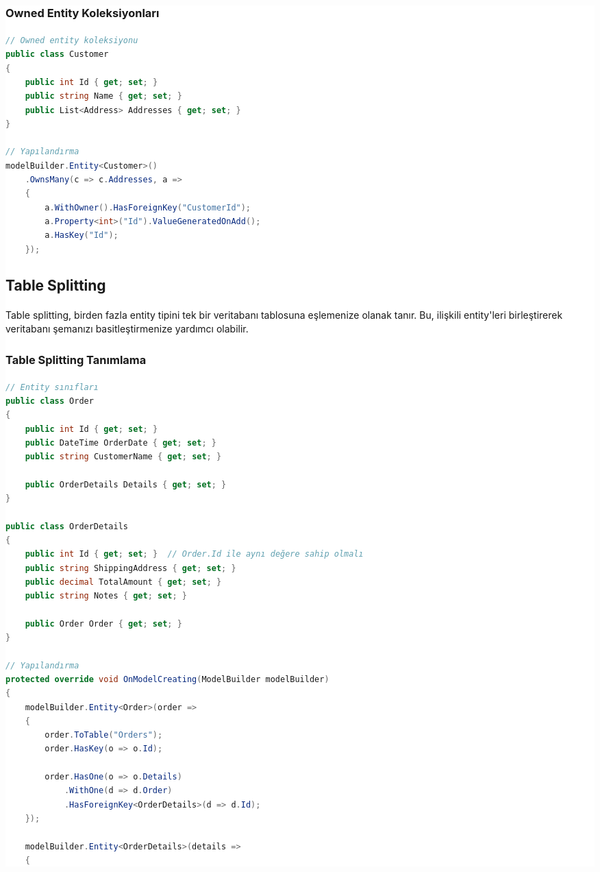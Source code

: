 ### Owned Entity Koleksiyonları

```csharp
// Owned entity koleksiyonu
public class Customer
{
    public int Id { get; set; }
    public string Name { get; set; }
    public List<Address> Addresses { get; set; }
}

// Yapılandırma
modelBuilder.Entity<Customer>()
    .OwnsMany(c => c.Addresses, a =>
    {
        a.WithOwner().HasForeignKey("CustomerId");
        a.Property<int>("Id").ValueGeneratedOnAdd();
        a.HasKey("Id");
    });
```

## Table Splitting

Table splitting, birden fazla entity tipini tek bir veritabanı tablosuna eşlemenize olanak tanır. Bu, ilişkili entity'leri birleştirerek veritabanı şemanızı basitleştirmenize yardımcı olabilir.

### Table Splitting Tanımlama

```csharp
// Entity sınıfları
public class Order
{
    public int Id { get; set; }
    public DateTime OrderDate { get; set; }
    public string CustomerName { get; set; }
    
    public OrderDetails Details { get; set; }
}

public class OrderDetails
{
    public int Id { get; set; }  // Order.Id ile aynı değere sahip olmalı
    public string ShippingAddress { get; set; }
    public decimal TotalAmount { get; set; }
    public string Notes { get; set; }
    
    public Order Order { get; set; }
}

// Yapılandırma
protected override void OnModelCreating(ModelBuilder modelBuilder)
{
    modelBuilder.Entity<Order>(order =>
    {
        order.ToTable("Orders");
        order.HasKey(o => o.Id);
        
        order.HasOne(o => o.Details)
            .WithOne(d => d.Order)
            .HasForeignKey<OrderDetails>(d => d.Id);
    });
    
    modelBuilder.Entity<OrderDetails>(details =>
    {
```